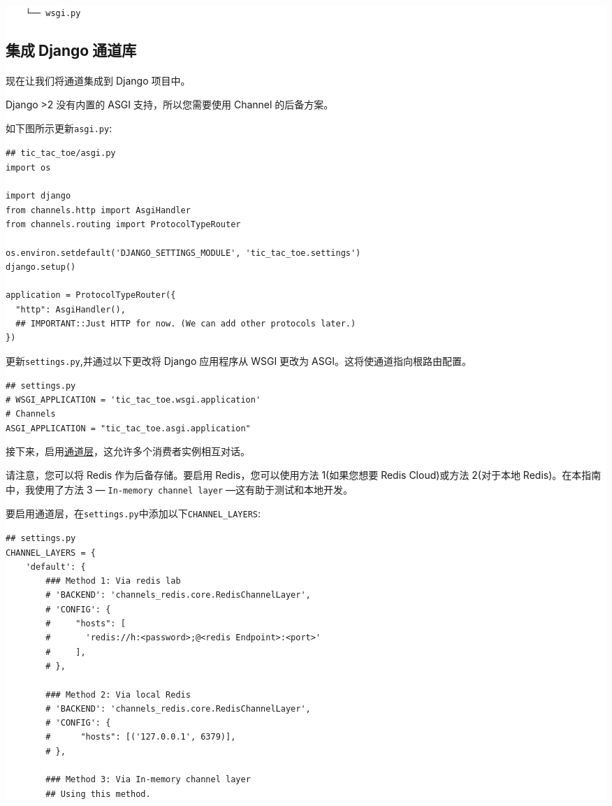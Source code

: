 ```
    └── wsgi.py

```

## 集成 Django 通道库

现在让我们将通道集成到 Django 项目中。

Django >2 没有内置的 ASGI 支持，所以您需要使用 Channel 的后备方案。

如下图所示更新`asgi.py`:

```
## tic_tac_toe/asgi.py
import os

import django
from channels.http import AsgiHandler
from channels.routing import ProtocolTypeRouter

os.environ.setdefault('DJANGO_SETTINGS_MODULE', 'tic_tac_toe.settings')
django.setup()

application = ProtocolTypeRouter({
  "http": AsgiHandler(),
  ## IMPORTANT::Just HTTP for now. (We can add other protocols later.)
})

```

更新`settings.py`,并通过以下更改将 Django 应用程序从 WSGI 更改为 ASGI。这将使通道指向根路由配置。

```
## settings.py
# WSGI_APPLICATION = 'tic_tac_toe.wsgi.application'
# Channels
ASGI_APPLICATION = "tic_tac_toe.asgi.application"

```

接下来，启用[通道层](https://channels.readthedocs.io/en/stable/tutorial/part_2.html#enable-a-channel-layer)，这允许多个消费者实例相互对话。

请注意，您可以将 Redis 作为后备存储。要启用 Redis，您可以使用方法 1(如果您想要 Redis Cloud)或方法 2(对于本地 Redis)。在本指南中，我使用了方法 3 — `In-memory channel layer` —这有助于测试和本地开发。

要启用通道层，在`settings.py`中添加以下`CHANNEL_LAYERS`:

```
## settings.py
CHANNEL_LAYERS = {
    'default': {
        ### Method 1: Via redis lab
        # 'BACKEND': 'channels_redis.core.RedisChannelLayer',
        # 'CONFIG': {
        #     "hosts": [
        #       'redis://h:<password>;@<redis Endpoint>:<port>' 
        #     ],
        # },

        ### Method 2: Via local Redis
        # 'BACKEND': 'channels_redis.core.RedisChannelLayer',
        # 'CONFIG': {
        #      "hosts": [('127.0.0.1', 6379)],
        # },

        ### Method 3: Via In-memory channel layer
        ## Using this method.
```